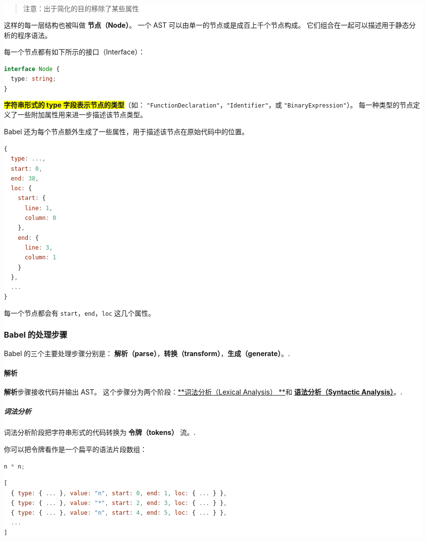> 注意：出于简化的目的移除了某些属性

这样的每一层结构也被叫做 **节点（Node）**。 一个 AST 可以由单一的节点或是成百上千个节点构成。 它们组合在一起可以描述用于静态分析的程序语法。

每一个节点都有如下所示的接口（Interface）：

```typescript
interface Node {
  type: string;
}
```

<strong style='background:yellow'>字符串形式的 type 字段表示节点的类型</strong>（如： `"FunctionDeclaration"`，`"Identifier"`，或 `"BinaryExpression"`）。 每一种类型的节点定义了一些附加属性用来进一步描述该节点类型。

Babel 还为每个节点额外生成了一些属性，用于描述该节点在原始代码中的位置。

```js
{
  type: ...,
  start: 0,
  end: 38,
  loc: {
    start: {
      line: 1,
      column: 0
    },
    end: {
      line: 3,
      column: 1
    }
  },
  ...
}
```

每一个节点都会有 `start`，`end`，`loc` 这几个属性。

### <a id="toc-stages-of-babel"></a>Babel 的处理步骤

Babel 的三个主要处理步骤分别是： **解析（parse）**，**转换（transform）**，**生成（generate）**。.

#### <a id="toc-parse"></a>解析

**解析**步骤接收代码并输出 AST。 这个步骤分为两个阶段：[**词法分析（Lexical Analysis） **](https://en.wikipedia.org/wiki/Lexical_analysis)和 [**语法分析（Syntactic Analysis）**](https://en.wikipedia.org/wiki/Parsing)。.

##### <a id="toc-lexical-analysis"></a>词法分析

词法分析阶段把字符串形式的代码转换为 **令牌（tokens）** 流。.

你可以把令牌看作是一个扁平的语法片段数组：

```js
n * n;
```

```js
[
  { type: { ... }, value: "n", start: 0, end: 1, loc: { ... } },
  { type: { ... }, value: "*", start: 2, end: 3, loc: { ... } },
  { type: { ... }, value: "n", start: 4, end: 5, loc: { ... } },
  ...
]
```
